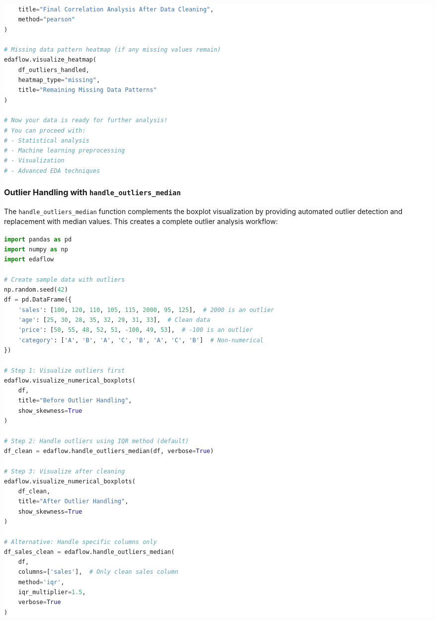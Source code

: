 ```python
    title="Final Correlation Analysis After Data Cleaning",
    method="pearson"
)

# Missing data pattern heatmap (if any missing values remain)
edaflow.visualize_heatmap(
    df_outliers_handled,
    heatmap_type="missing",
    title="Remaining Missing Data Patterns"
)

# Now your data is ready for further analysis!
# You can proceed with:
# - Statistical analysis
# - Machine learning preprocessing  
# - Visualization
# - Advanced EDA techniques
```

### Outlier Handling with `handle_outliers_median`

The `handle_outliers_median` function complements the boxplot visualization by providing automated outlier detection and replacement with median values. This creates a complete outlier analysis workflow:

```python
import pandas as pd
import numpy as np
import edaflow

# Create sample data with outliers
np.random.seed(42)
df = pd.DataFrame({
    'sales': [100, 120, 110, 105, 115, 2000, 95, 125],  # 2000 is an outlier
    'age': [25, 30, 28, 35, 32, 29, 31, 33],  # Clean data
    'price': [50, 55, 48, 52, 51, -100, 49, 53],  # -100 is an outlier
    'category': ['A', 'B', 'A', 'C', 'B', 'A', 'C', 'B']  # Non-numerical
})

# Step 1: Visualize outliers first
edaflow.visualize_numerical_boxplots(
    df, 
    title="Before Outlier Handling",
    show_skewness=True
)

# Step 2: Handle outliers using IQR method (default)
df_clean = edaflow.handle_outliers_median(df, verbose=True)

# Step 3: Visualize after cleaning
edaflow.visualize_numerical_boxplots(
    df_clean,
    title="After Outlier Handling", 
    show_skewness=True
)

# Alternative: Handle specific columns only
df_sales_clean = edaflow.handle_outliers_median(
    df, 
    columns=['sales'],  # Only clean sales column
    method='iqr',
    iqr_multiplier=1.5,
    verbose=True
)
```